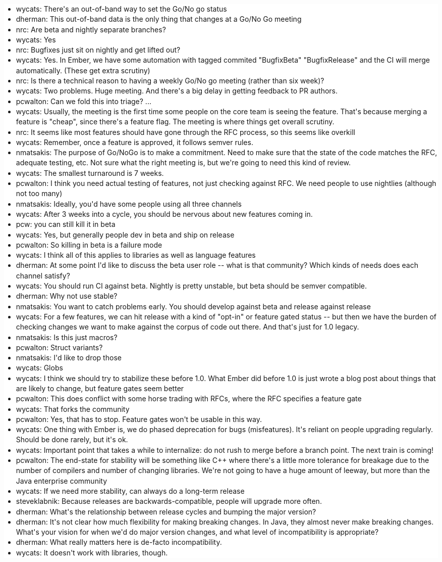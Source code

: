 - wycats: There's an out-of-band way to set the Go/No go status
- dherman: This out-of-band data is the only thing that changes at a Go/No Go meeting
- nrc: Are beta and nightly separate branches?
- wycats: Yes
- nrc: Bugfixes just sit on nightly and get lifted out?
- wycats: Yes. In Ember, we have some automation with tagged commited "BugfixBeta" "BugfixRelease" and the CI will merge automatically. (These get extra scrutiny)
- nrc: Is there a technical reason to having a weekly Go/No go meeting (rather than six week)?
- wycats: Two problems. Huge meeting. And there's a big delay in getting feedback to PR authors.
- pcwalton: Can we fold this into triage?
...
- wycats: Usually, the meeting is the first time some people on the core team is seeing the feature. That's because merging a feature is "cheap", since there's a feature flag. The meeting is where things get overall scrutiny.
- nrc: It seems like most features should have gone through the RFC process, so this seems like overkill
- wycats: Remember, once a feature is approved, it follows semver rules.
- nmatsakis: The purpose of Go/NoGo is to make a commitment. Need to make sure that the state of the code matches the RFC, adequate testing, etc. Not sure what the right meeting is, but we're going to need this kind of review.
- wycats: The smallest turnaround is 7 weeks.
- pcwalton: I think you need actual testing of features, not just checking against RFC. We need people to use nightlies (although not too many)
- nmatsakis: Ideally, you'd have some people using all three channels
- wycats: After 3 weeks into a cycle, you should be nervous about new features coming in.
- pcw: you can still kill it in beta
- wycats: Yes, but generally people dev in beta and ship on release
- pcwalton: So killing in beta is a failure mode
- wycats: I think all of this applies to libraries as well as language features
- dherman: At some point I'd like to discuss the beta user role -- what is that community? Which kinds of needs does each channel satisfy?
- wycats: You should run CI against beta. Nightly is pretty unstable, but beta should be semver compatible.
- dherman: Why not use stable?
- nmatsakis: You want to catch problems early. You should develop against beta and release against release
- wycats: For a few features, we can hit release with a kind of "opt-in" or feature gated status -- but then we have the burden of checking changes we want to make against the corpus of code out there. And that's just for 1.0 legacy.
- nmatsakis: Is this just macros?
- pcwalton: Struct variants?
- nmatsakis: I'd like to drop those
- wycats: Globs
- wycats: I think we should try to stabilize these before 1.0. What Ember did before 1.0 is just wrote a blog post about things that are likely to change, but feature gates seem better
- pcwalton: This does conflict with some horse trading with RFCs, where the RFC specifies a feature gate
- wycats: That forks the community
- pcwalton: Yes, that has to stop. Feature gates won't be usable in this way.
- wycats: One thing with Ember is, we do phased deprecation for bugs (misfeatures). It's reliant on people upgrading regularly. Should be done rarely, but it's ok.
- wycats: Important point that takes a while to internalize: do not rush to merge before a branch point. The next train is coming!
- pcwalton: The end-state for stability will be something like C++ where there's a little more tolerance for breakage due to the number of compilers and number of changing libraries. We're not going to have a huge amount of leeway, but more than the Java enterprise community
- wycats: If we need more stability, can always do a long-term release
- steveklabnik: Because releases are backwards-compatible, people will upgrade more often.
- dherman: What's the relationship between release cycles and bumping the major version?
- dherman: It's not clear how much flexibility for making breaking changes. In Java, they almost never make breaking changes. What's your vision for when we'd do major version changes, and what level of incompatibility is appropriate?
- dherman: What really matters here is de-facto incompatibility.
- wycats: It doesn't work with libraries, though.